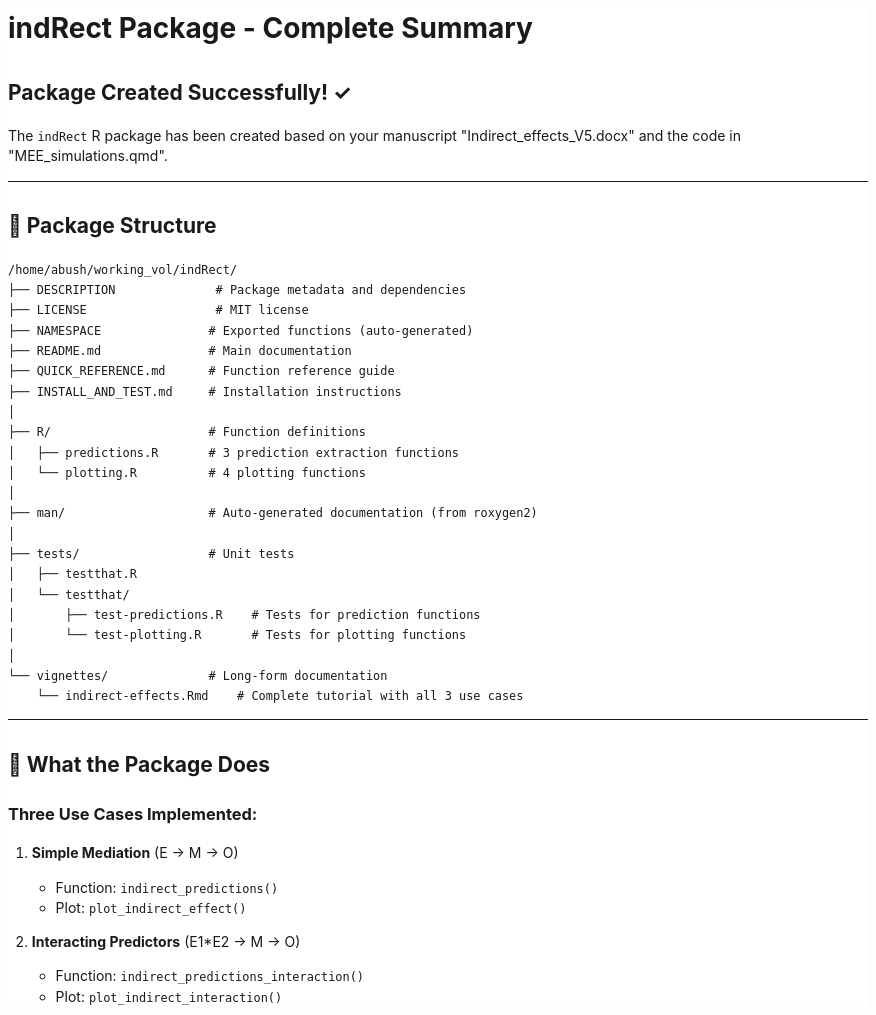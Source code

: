# indRect Package - Complete Summary

## Package Created Successfully! ✓

The `indRect` R package has been created based on your manuscript "Indirect_effects_V5.docx" and the code in "MEE_simulations.qmd".

---

## 📁 Package Structure

```
/home/abush/working_vol/indRect/
├── DESCRIPTION              # Package metadata and dependencies
├── LICENSE                  # MIT license
├── NAMESPACE               # Exported functions (auto-generated)
├── README.md               # Main documentation
├── QUICK_REFERENCE.md      # Function reference guide
├── INSTALL_AND_TEST.md     # Installation instructions
│
├── R/                      # Function definitions
│   ├── predictions.R       # 3 prediction extraction functions
│   └── plotting.R          # 4 plotting functions
│
├── man/                    # Auto-generated documentation (from roxygen2)
│
├── tests/                  # Unit tests
│   ├── testthat.R
│   └── testthat/
│       ├── test-predictions.R    # Tests for prediction functions
│       └── test-plotting.R       # Tests for plotting functions
│
└── vignettes/              # Long-form documentation
    └── indirect-effects.Rmd    # Complete tutorial with all 3 use cases
```

---

## 🎯 What the Package Does

### Three Use Cases Implemented:

1. **Simple Mediation** (E → M → O)
   - Function: `indirect_predictions()`
   - Plot: `plot_indirect_effect()`

2. **Interacting Predictors** (E1*E2 → M → O)
   - Function: `indirect_predictions_interaction()`
   - Plot: `plot_indirect_interaction()`
